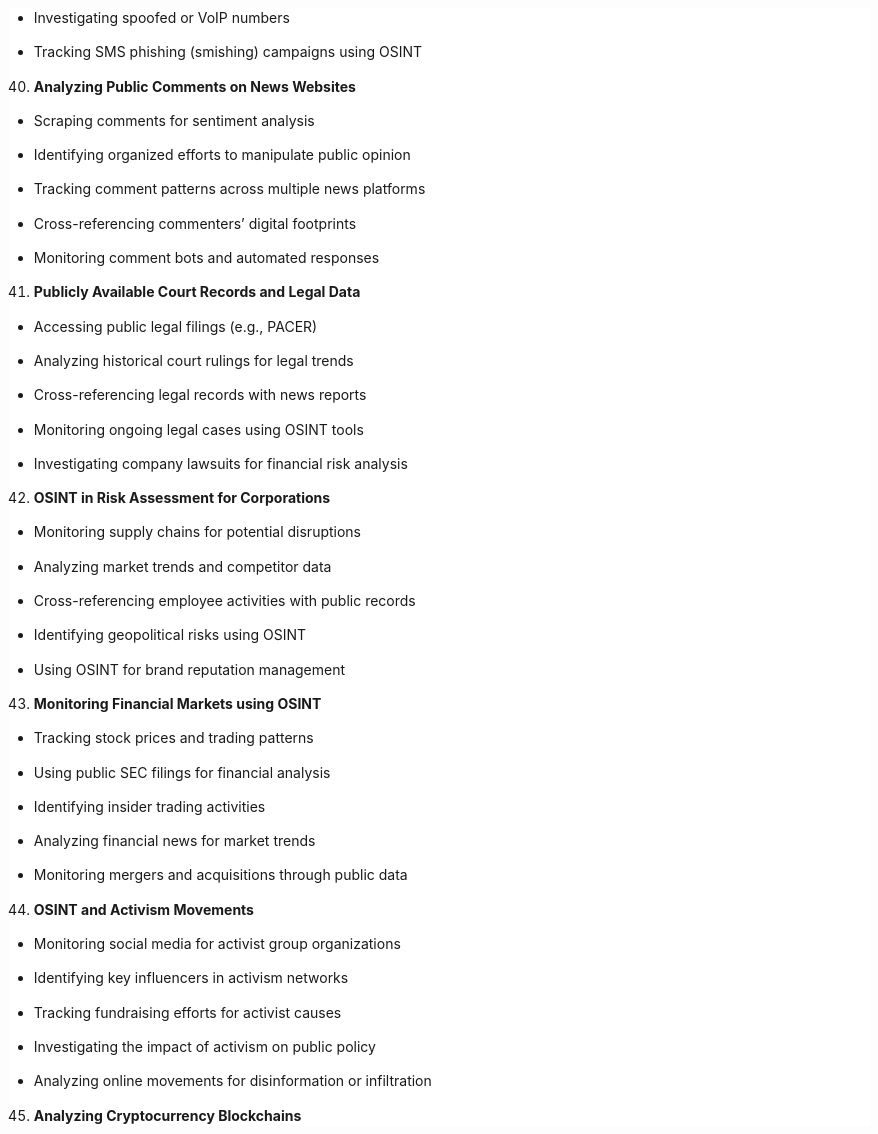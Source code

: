 * Investigating spoofed or VoIP numbers

* Tracking SMS phishing (smishing) campaigns using OSINT

40. **Analyzing Public Comments on News Websites**

* Scraping comments for sentiment analysis

* Identifying organized efforts to manipulate public opinion

* Tracking comment patterns across multiple news platforms

* Cross-referencing commenters’ digital footprints

* Monitoring comment bots and automated responses

41. **Publicly Available Court Records and Legal Data**

* Accessing public legal filings (e.g., PACER)

* Analyzing historical court rulings for legal trends

* Cross-referencing legal records with news reports

* Monitoring ongoing legal cases using OSINT tools

* Investigating company lawsuits for financial risk analysis

42. **OSINT in Risk Assessment for Corporations**

* Monitoring supply chains for potential disruptions

* Analyzing market trends and competitor data

* Cross-referencing employee activities with public records

* Identifying geopolitical risks using OSINT

* Using OSINT for brand reputation management

43. **Monitoring Financial Markets using OSINT**

* Tracking stock prices and trading patterns

* Using public SEC filings for financial analysis

* Identifying insider trading activities

* Analyzing financial news for market trends

* Monitoring mergers and acquisitions through public data

44. **OSINT and Activism Movements**

* Monitoring social media for activist group organizations

* Identifying key influencers in activism networks

* Tracking fundraising efforts for activist causes

* Investigating the impact of activism on public policy

* Analyzing online movements for disinformation or infiltration

45. **Analyzing Cryptocurrency Blockchains**
